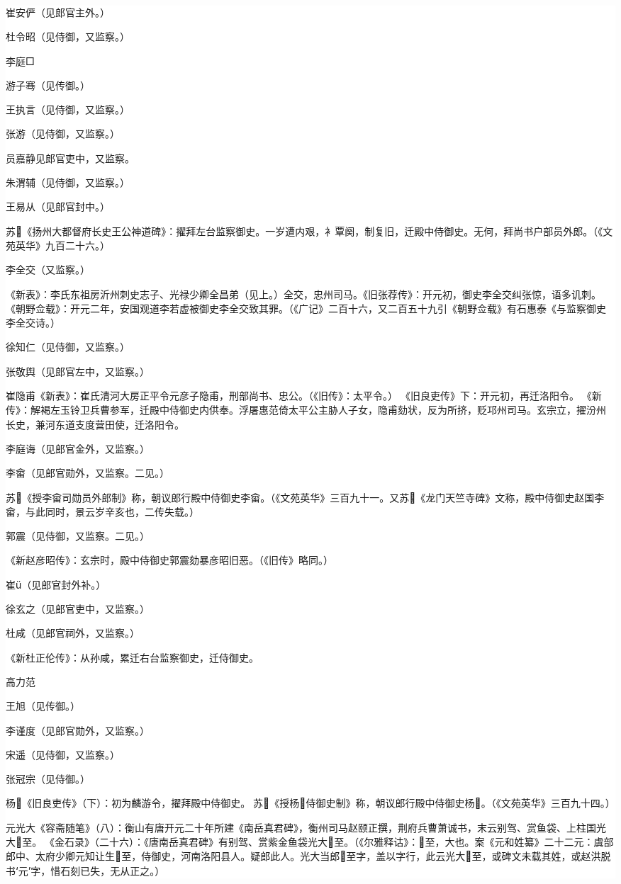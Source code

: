 崔安俨（见郎官主外。）  

杜令昭（见侍御，又监察。）  

李庭□  

游子骞（见传御。）  

王执言（见侍御，又监察。）  

张游（见侍御，又监察。）  

员嘉静见郎官吏中，又监察。  

朱渭辅（见侍御，又监察。）  

王易从（见郎官封中。）  

苏《扬州大都督府长史王公神道碑》：擢拜左台监察御史。一岁遭内艰，衤覃阕，制复旧，迁殿中侍御史。无何，拜尚书户部员外郎。（《文苑英华》九百二十六。）  

李全交（又监察。）  

《新表》：李氏东祖房沂州刺史志子、光禄少卿全昌弟（见上。）全交，忠州司马。《旧张荐传》：开元初，御史李全交纠张惊，语多讥刺。 《朝野佥载》：开元二年，安国观道李若虚被御史李全交致其罪。（《广记》二百十六，又二百五十九引《朝野佥载》有石惠泰《与监察御史李全交诗。）  

徐知仁（见侍御，又监察。）  

张敬舆（见郎官左中，又监察。）  

崔隐甫《新表》：崔氏清河大房正平令元彦子隐甫，刑部尚书、忠公。（《旧传》：太平令。） 《旧良吏传》下：开元初，再迁洛阳令。 《新传》：解褐左玉铃卫兵曹参军，迁殿中侍御史内供奉。浮屠惠范倚太平公主胁人子女，隐甫劾状，反为所挤，贬邛州司马。玄宗立，擢汾州长史，兼河东道支度营田使，迁洛阳令。  

李庭诲（见郎官金外，又监察。）  

李畲（见郎官勋外，又监察。二见。）  

苏《授李畲司勋员外郎制》称，朝议郎行殿中侍御史李畲。（《文苑英华》三百九十一。又苏《龙门天竺寺碑》文称，殿中侍御史赵国李畲，与此同时，景云岁辛亥也，二传失载。）  

郭震（见侍御，又监察。二见。）  

《新赵彦昭传》：玄宗时，殿中侍御史郭震劾暴彦昭旧恶。（《旧传》略同。）  

崔（见郎官封外补。）  

徐玄之（见郎官吏中，又监察。）  

杜咸（见郎官祠外，又监察。）  

《新杜正伦传》：从孙咸，累迁右台监察御史，迁侍御史。  

高力范  

王旭（见传御。）  

李谨度（见郎官勋外，又监察。）  

宋遥（见侍御，又监察。）  

张冠宗（见侍御。）  

杨《旧良吏传》（下）：初为麟游令，擢拜殿中侍御史。 苏《授杨侍御史制》称，朝议郎行殿中侍御史杨。（《文苑英华》三百九十四。）  

元光大《容斋随笔》（八）：衡山有唐开元二十年所建《南岳真君碑》，衡州司马赵颐正撰，荆府兵曹萧诚书，末云别驾、赏鱼袋、上柱国光大至。 《金石录》（二十六）：《唐南岳真君碑》有别驾、赏紫金鱼袋光大至。（《尔雅释诂》：至，大也。案《元和姓纂》二十二元：虞部郎中、太府少卿元知让生至，侍御史，河南洛阳县人。疑郎此人。光大当郎至字，盖以字行，此云光大至，或碑文未载其姓，或赵洪脱书‘元’字，惜石刻已失，无从正之。）  
